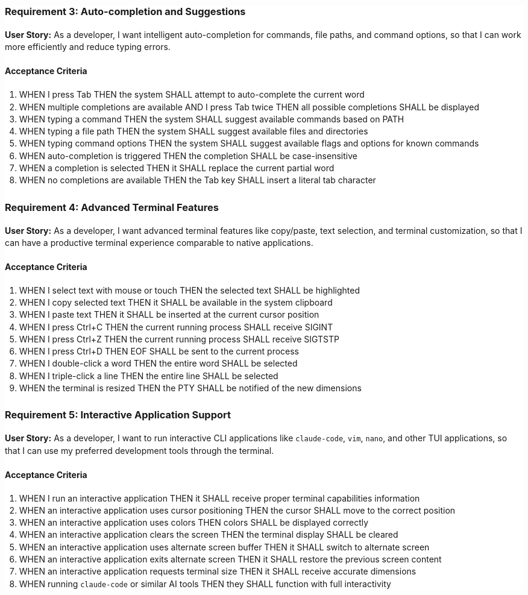 ### Requirement 3: Auto-completion and Suggestions

**User Story:** As a developer, I want intelligent auto-completion for commands, file paths, and command options, so that I can work more efficiently and reduce typing errors.

#### Acceptance Criteria

1. WHEN I press Tab THEN the system SHALL attempt to auto-complete the current word
2. WHEN multiple completions are available AND I press Tab twice THEN all possible completions SHALL be displayed
3. WHEN typing a command THEN the system SHALL suggest available commands based on PATH
4. WHEN typing a file path THEN the system SHALL suggest available files and directories
5. WHEN typing command options THEN the system SHALL suggest available flags and options for known commands
6. WHEN auto-completion is triggered THEN the completion SHALL be case-insensitive
7. WHEN a completion is selected THEN it SHALL replace the current partial word
8. WHEN no completions are available THEN the Tab key SHALL insert a literal tab character

### Requirement 4: Advanced Terminal Features

**User Story:** As a developer, I want advanced terminal features like copy/paste, text selection, and terminal customization, so that I can have a productive terminal experience comparable to native applications.

#### Acceptance Criteria

1. WHEN I select text with mouse or touch THEN the selected text SHALL be highlighted
2. WHEN I copy selected text THEN it SHALL be available in the system clipboard
3. WHEN I paste text THEN it SHALL be inserted at the current cursor position
4. WHEN I press Ctrl+C THEN the current running process SHALL receive SIGINT
5. WHEN I press Ctrl+Z THEN the current running process SHALL receive SIGTSTP
6. WHEN I press Ctrl+D THEN EOF SHALL be sent to the current process
7. WHEN I double-click a word THEN the entire word SHALL be selected
8. WHEN I triple-click a line THEN the entire line SHALL be selected
9. WHEN the terminal is resized THEN the PTY SHALL be notified of the new dimensions

### Requirement 5: Interactive Application Support

**User Story:** As a developer, I want to run interactive CLI applications like `claude-code`, `vim`, `nano`, and other TUI applications, so that I can use my preferred development tools through the terminal.

#### Acceptance Criteria

1. WHEN I run an interactive application THEN it SHALL receive proper terminal capabilities information
2. WHEN an interactive application uses cursor positioning THEN the cursor SHALL move to the correct position
3. WHEN an interactive application uses colors THEN colors SHALL be displayed correctly
4. WHEN an interactive application clears the screen THEN the terminal display SHALL be cleared
5. WHEN an interactive application uses alternate screen buffer THEN it SHALL switch to alternate screen
6. WHEN an interactive application exits alternate screen THEN it SHALL restore the previous screen content
7. WHEN an interactive application requests terminal size THEN it SHALL receive accurate dimensions
8. WHEN running `claude-code` or similar AI tools THEN they SHALL function with full interactivity
